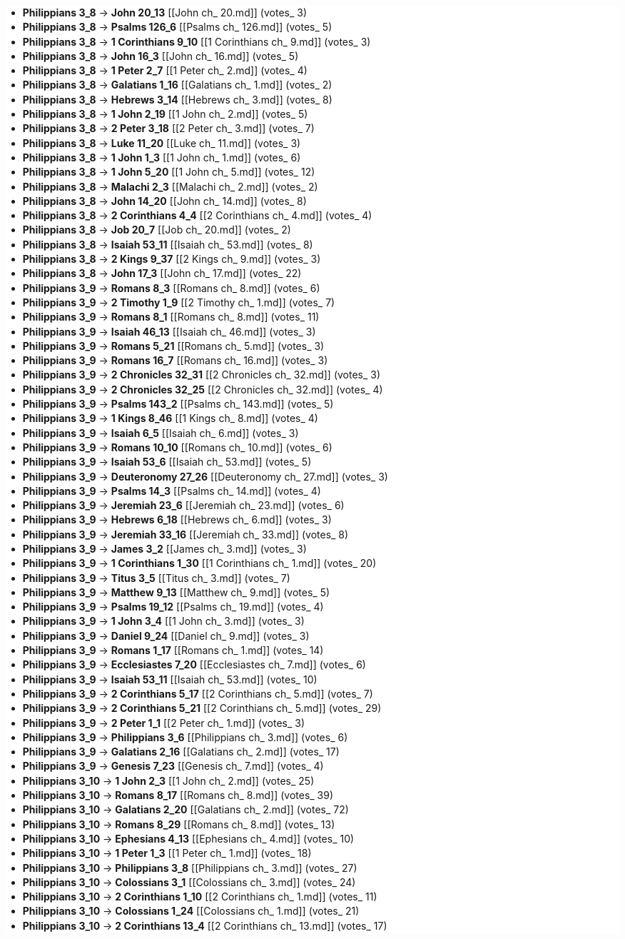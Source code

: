 - **Philippians 3_8** → **John 20_13** [[John ch_ 20.md]] (votes_ 3)
- **Philippians 3_8** → **Psalms 126_6** [[Psalms ch_ 126.md]] (votes_ 5)
- **Philippians 3_8** → **1 Corinthians 9_10** [[1 Corinthians ch_ 9.md]] (votes_ 3)
- **Philippians 3_8** → **John 16_3** [[John ch_ 16.md]] (votes_ 5)
- **Philippians 3_8** → **1 Peter 2_7** [[1 Peter ch_ 2.md]] (votes_ 4)
- **Philippians 3_8** → **Galatians 1_16** [[Galatians ch_ 1.md]] (votes_ 2)
- **Philippians 3_8** → **Hebrews 3_14** [[Hebrews ch_ 3.md]] (votes_ 8)
- **Philippians 3_8** → **1 John 2_19** [[1 John ch_ 2.md]] (votes_ 5)
- **Philippians 3_8** → **2 Peter 3_18** [[2 Peter ch_ 3.md]] (votes_ 7)
- **Philippians 3_8** → **Luke 11_20** [[Luke ch_ 11.md]] (votes_ 3)
- **Philippians 3_8** → **1 John 1_3** [[1 John ch_ 1.md]] (votes_ 6)
- **Philippians 3_8** → **1 John 5_20** [[1 John ch_ 5.md]] (votes_ 12)
- **Philippians 3_8** → **Malachi 2_3** [[Malachi ch_ 2.md]] (votes_ 2)
- **Philippians 3_8** → **John 14_20** [[John ch_ 14.md]] (votes_ 8)
- **Philippians 3_8** → **2 Corinthians 4_4** [[2 Corinthians ch_ 4.md]] (votes_ 4)
- **Philippians 3_8** → **Job 20_7** [[Job ch_ 20.md]] (votes_ 2)
- **Philippians 3_8** → **Isaiah 53_11** [[Isaiah ch_ 53.md]] (votes_ 8)
- **Philippians 3_8** → **2 Kings 9_37** [[2 Kings ch_ 9.md]] (votes_ 3)
- **Philippians 3_8** → **John 17_3** [[John ch_ 17.md]] (votes_ 22)
- **Philippians 3_9** → **Romans 8_3** [[Romans ch_ 8.md]] (votes_ 6)
- **Philippians 3_9** → **2 Timothy 1_9** [[2 Timothy ch_ 1.md]] (votes_ 7)
- **Philippians 3_9** → **Romans 8_1** [[Romans ch_ 8.md]] (votes_ 11)
- **Philippians 3_9** → **Isaiah 46_13** [[Isaiah ch_ 46.md]] (votes_ 3)
- **Philippians 3_9** → **Romans 5_21** [[Romans ch_ 5.md]] (votes_ 3)
- **Philippians 3_9** → **Romans 16_7** [[Romans ch_ 16.md]] (votes_ 3)
- **Philippians 3_9** → **2 Chronicles 32_31** [[2 Chronicles ch_ 32.md]] (votes_ 3)
- **Philippians 3_9** → **2 Chronicles 32_25** [[2 Chronicles ch_ 32.md]] (votes_ 4)
- **Philippians 3_9** → **Psalms 143_2** [[Psalms ch_ 143.md]] (votes_ 5)
- **Philippians 3_9** → **1 Kings 8_46** [[1 Kings ch_ 8.md]] (votes_ 4)
- **Philippians 3_9** → **Isaiah 6_5** [[Isaiah ch_ 6.md]] (votes_ 3)
- **Philippians 3_9** → **Romans 10_10** [[Romans ch_ 10.md]] (votes_ 6)
- **Philippians 3_9** → **Isaiah 53_6** [[Isaiah ch_ 53.md]] (votes_ 5)
- **Philippians 3_9** → **Deuteronomy 27_26** [[Deuteronomy ch_ 27.md]] (votes_ 3)
- **Philippians 3_9** → **Psalms 14_3** [[Psalms ch_ 14.md]] (votes_ 4)
- **Philippians 3_9** → **Jeremiah 23_6** [[Jeremiah ch_ 23.md]] (votes_ 6)
- **Philippians 3_9** → **Hebrews 6_18** [[Hebrews ch_ 6.md]] (votes_ 3)
- **Philippians 3_9** → **Jeremiah 33_16** [[Jeremiah ch_ 33.md]] (votes_ 8)
- **Philippians 3_9** → **James 3_2** [[James ch_ 3.md]] (votes_ 3)
- **Philippians 3_9** → **1 Corinthians 1_30** [[1 Corinthians ch_ 1.md]] (votes_ 20)
- **Philippians 3_9** → **Titus 3_5** [[Titus ch_ 3.md]] (votes_ 7)
- **Philippians 3_9** → **Matthew 9_13** [[Matthew ch_ 9.md]] (votes_ 5)
- **Philippians 3_9** → **Psalms 19_12** [[Psalms ch_ 19.md]] (votes_ 4)
- **Philippians 3_9** → **1 John 3_4** [[1 John ch_ 3.md]] (votes_ 3)
- **Philippians 3_9** → **Daniel 9_24** [[Daniel ch_ 9.md]] (votes_ 3)
- **Philippians 3_9** → **Romans 1_17** [[Romans ch_ 1.md]] (votes_ 14)
- **Philippians 3_9** → **Ecclesiastes 7_20** [[Ecclesiastes ch_ 7.md]] (votes_ 6)
- **Philippians 3_9** → **Isaiah 53_11** [[Isaiah ch_ 53.md]] (votes_ 10)
- **Philippians 3_9** → **2 Corinthians 5_17** [[2 Corinthians ch_ 5.md]] (votes_ 7)
- **Philippians 3_9** → **2 Corinthians 5_21** [[2 Corinthians ch_ 5.md]] (votes_ 29)
- **Philippians 3_9** → **2 Peter 1_1** [[2 Peter ch_ 1.md]] (votes_ 3)
- **Philippians 3_9** → **Philippians 3_6** [[Philippians ch_ 3.md]] (votes_ 6)
- **Philippians 3_9** → **Galatians 2_16** [[Galatians ch_ 2.md]] (votes_ 17)
- **Philippians 3_9** → **Genesis 7_23** [[Genesis ch_ 7.md]] (votes_ 4)
- **Philippians 3_10** → **1 John 2_3** [[1 John ch_ 2.md]] (votes_ 25)
- **Philippians 3_10** → **Romans 8_17** [[Romans ch_ 8.md]] (votes_ 39)
- **Philippians 3_10** → **Galatians 2_20** [[Galatians ch_ 2.md]] (votes_ 72)
- **Philippians 3_10** → **Romans 8_29** [[Romans ch_ 8.md]] (votes_ 13)
- **Philippians 3_10** → **Ephesians 4_13** [[Ephesians ch_ 4.md]] (votes_ 10)
- **Philippians 3_10** → **1 Peter 1_3** [[1 Peter ch_ 1.md]] (votes_ 18)
- **Philippians 3_10** → **Philippians 3_8** [[Philippians ch_ 3.md]] (votes_ 27)
- **Philippians 3_10** → **Colossians 3_1** [[Colossians ch_ 3.md]] (votes_ 24)
- **Philippians 3_10** → **2 Corinthians 1_10** [[2 Corinthians ch_ 1.md]] (votes_ 11)
- **Philippians 3_10** → **Colossians 1_24** [[Colossians ch_ 1.md]] (votes_ 21)
- **Philippians 3_10** → **2 Corinthians 13_4** [[2 Corinthians ch_ 13.md]] (votes_ 17)